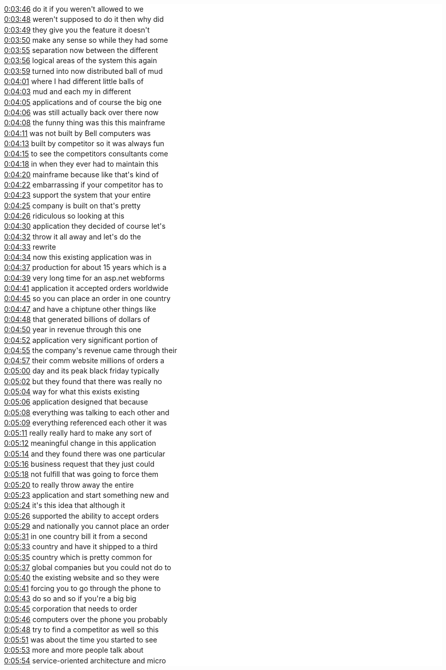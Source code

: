 [0:03:46](https://youtu.be/gfh-VCTwMw8?t=226) do it if you weren't allowed to we  
[0:03:48](https://youtu.be/gfh-VCTwMw8?t=228) weren't supposed to do it then why did  
[0:03:49](https://youtu.be/gfh-VCTwMw8?t=229) they give you the feature it doesn't  
[0:03:50](https://youtu.be/gfh-VCTwMw8?t=230) make any sense so while they had some  
[0:03:55](https://youtu.be/gfh-VCTwMw8?t=235) separation now between the different  
[0:03:56](https://youtu.be/gfh-VCTwMw8?t=236) logical areas of the system this again  
[0:03:59](https://youtu.be/gfh-VCTwMw8?t=239) turned into now distributed ball of mud  
[0:04:01](https://youtu.be/gfh-VCTwMw8?t=241) where I had different little balls of  
[0:04:03](https://youtu.be/gfh-VCTwMw8?t=243) mud and each my in different  
[0:04:05](https://youtu.be/gfh-VCTwMw8?t=245) applications and of course the big one  
[0:04:06](https://youtu.be/gfh-VCTwMw8?t=246) was still actually back over there now  
[0:04:08](https://youtu.be/gfh-VCTwMw8?t=248) the funny thing was this this mainframe  
[0:04:11](https://youtu.be/gfh-VCTwMw8?t=251) was not built by Bell computers was  
[0:04:13](https://youtu.be/gfh-VCTwMw8?t=253) built by competitor so it was always fun  
[0:04:15](https://youtu.be/gfh-VCTwMw8?t=255) to see the competitors consultants come  
[0:04:18](https://youtu.be/gfh-VCTwMw8?t=258) in when they ever had to maintain this  
[0:04:20](https://youtu.be/gfh-VCTwMw8?t=260) mainframe because like that's kind of  
[0:04:22](https://youtu.be/gfh-VCTwMw8?t=262) embarrassing if your competitor has to  
[0:04:23](https://youtu.be/gfh-VCTwMw8?t=263) support the system that your entire  
[0:04:25](https://youtu.be/gfh-VCTwMw8?t=265) company is built on that's pretty  
[0:04:26](https://youtu.be/gfh-VCTwMw8?t=266) ridiculous so looking at this  
[0:04:30](https://youtu.be/gfh-VCTwMw8?t=270) application they decided of course let's  
[0:04:32](https://youtu.be/gfh-VCTwMw8?t=272) throw it all away and let's do the  
[0:04:33](https://youtu.be/gfh-VCTwMw8?t=273) rewrite  
[0:04:34](https://youtu.be/gfh-VCTwMw8?t=274) now this existing application was in  
[0:04:37](https://youtu.be/gfh-VCTwMw8?t=277) production for about 15 years which is a  
[0:04:39](https://youtu.be/gfh-VCTwMw8?t=279) very long time for an asp.net webforms  
[0:04:41](https://youtu.be/gfh-VCTwMw8?t=281) application it accepted orders worldwide  
[0:04:45](https://youtu.be/gfh-VCTwMw8?t=285) so you can place an order in one country  
[0:04:47](https://youtu.be/gfh-VCTwMw8?t=287) and have a chiptune other things like  
[0:04:48](https://youtu.be/gfh-VCTwMw8?t=288) that generated billions of dollars of  
[0:04:50](https://youtu.be/gfh-VCTwMw8?t=290) year in revenue through this one  
[0:04:52](https://youtu.be/gfh-VCTwMw8?t=292) application very significant portion of  
[0:04:55](https://youtu.be/gfh-VCTwMw8?t=295) the company's revenue came through their  
[0:04:57](https://youtu.be/gfh-VCTwMw8?t=297) their comm website millions of orders a  
[0:05:00](https://youtu.be/gfh-VCTwMw8?t=300) day and its peak black friday typically  
[0:05:02](https://youtu.be/gfh-VCTwMw8?t=302) but they found that there was really no  
[0:05:04](https://youtu.be/gfh-VCTwMw8?t=304) way for what this exists existing  
[0:05:06](https://youtu.be/gfh-VCTwMw8?t=306) application designed that because  
[0:05:08](https://youtu.be/gfh-VCTwMw8?t=308) everything was talking to each other and  
[0:05:09](https://youtu.be/gfh-VCTwMw8?t=309) everything referenced each other it was  
[0:05:11](https://youtu.be/gfh-VCTwMw8?t=311) really really hard to make any sort of  
[0:05:12](https://youtu.be/gfh-VCTwMw8?t=312) meaningful change in this application  
[0:05:14](https://youtu.be/gfh-VCTwMw8?t=314) and they found there was one particular  
[0:05:16](https://youtu.be/gfh-VCTwMw8?t=316) business request that they just could  
[0:05:18](https://youtu.be/gfh-VCTwMw8?t=318) not fulfill that was going to force them  
[0:05:20](https://youtu.be/gfh-VCTwMw8?t=320) to really throw away the entire  
[0:05:23](https://youtu.be/gfh-VCTwMw8?t=323) application and start something new and  
[0:05:24](https://youtu.be/gfh-VCTwMw8?t=324) it's this idea that although it  
[0:05:26](https://youtu.be/gfh-VCTwMw8?t=326) supported the ability to accept orders  
[0:05:29](https://youtu.be/gfh-VCTwMw8?t=329) and nationally you cannot place an order  
[0:05:31](https://youtu.be/gfh-VCTwMw8?t=331) in one country bill it from a second  
[0:05:33](https://youtu.be/gfh-VCTwMw8?t=333) country and have it shipped to a third  
[0:05:35](https://youtu.be/gfh-VCTwMw8?t=335) country which is pretty common for  
[0:05:37](https://youtu.be/gfh-VCTwMw8?t=337) global companies but you could not do to  
[0:05:40](https://youtu.be/gfh-VCTwMw8?t=340) the existing website and so they were  
[0:05:41](https://youtu.be/gfh-VCTwMw8?t=341) forcing you to go through the phone to  
[0:05:43](https://youtu.be/gfh-VCTwMw8?t=343) do so and so if you're a big big  
[0:05:45](https://youtu.be/gfh-VCTwMw8?t=345) corporation that needs to order  
[0:05:46](https://youtu.be/gfh-VCTwMw8?t=346) computers over the phone you probably  
[0:05:48](https://youtu.be/gfh-VCTwMw8?t=348) try to find a competitor as well so this  
[0:05:51](https://youtu.be/gfh-VCTwMw8?t=351) was about the time you started to see  
[0:05:53](https://youtu.be/gfh-VCTwMw8?t=353) more and more people talk about  
[0:05:54](https://youtu.be/gfh-VCTwMw8?t=354) service-oriented architecture and micro  